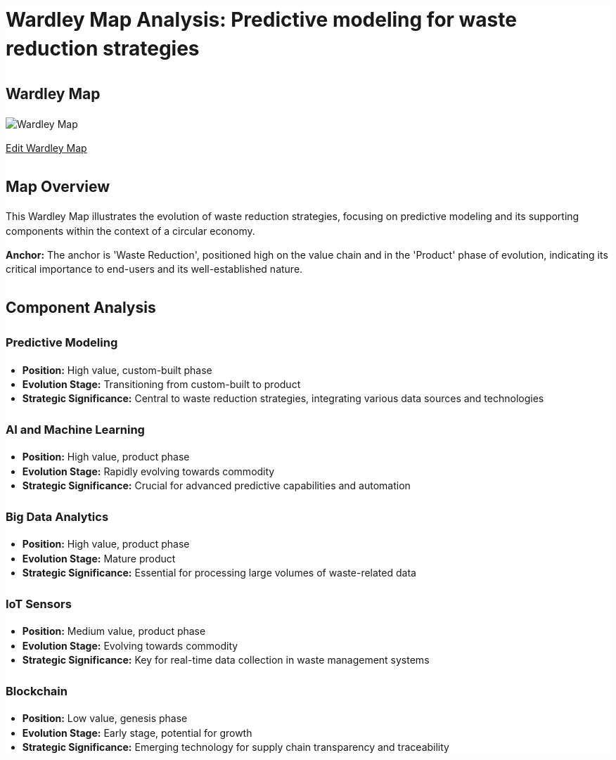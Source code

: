 # Wardley Map Analysis: Predictive modeling for waste reduction strategies

## Wardley Map

![Wardley Map](https://images.wardleymaps.ai/map_a38fb5b2-3a7e-4b35-96f0-4539885f1f77.png)

[Edit Wardley Map](https://create.wardleymaps.ai/#clone:ed9c75b34d4163aa63)

## Map Overview

This Wardley Map illustrates the evolution of waste reduction strategies, focusing on predictive modeling and its supporting components within the context of a circular economy.

**Anchor:** The anchor is 'Waste Reduction', positioned high on the value chain and in the 'Product' phase of evolution, indicating its critical importance to end-users and its well-established nature.

## Component Analysis

### Predictive Modeling

- **Position:** High value, custom-built phase
- **Evolution Stage:** Transitioning from custom-built to product
- **Strategic Significance:** Central to waste reduction strategies, integrating various data sources and technologies

### AI and Machine Learning

- **Position:** High value, product phase
- **Evolution Stage:** Rapidly evolving towards commodity
- **Strategic Significance:** Crucial for advanced predictive capabilities and automation

### Big Data Analytics

- **Position:** High value, product phase
- **Evolution Stage:** Mature product
- **Strategic Significance:** Essential for processing large volumes of waste-related data

### IoT Sensors

- **Position:** Medium value, product phase
- **Evolution Stage:** Evolving towards commodity
- **Strategic Significance:** Key for real-time data collection in waste management systems

### Blockchain

- **Position:** Low value, genesis phase
- **Evolution Stage:** Early stage, potential for growth
- **Strategic Significance:** Emerging technology for supply chain transparency and traceability

